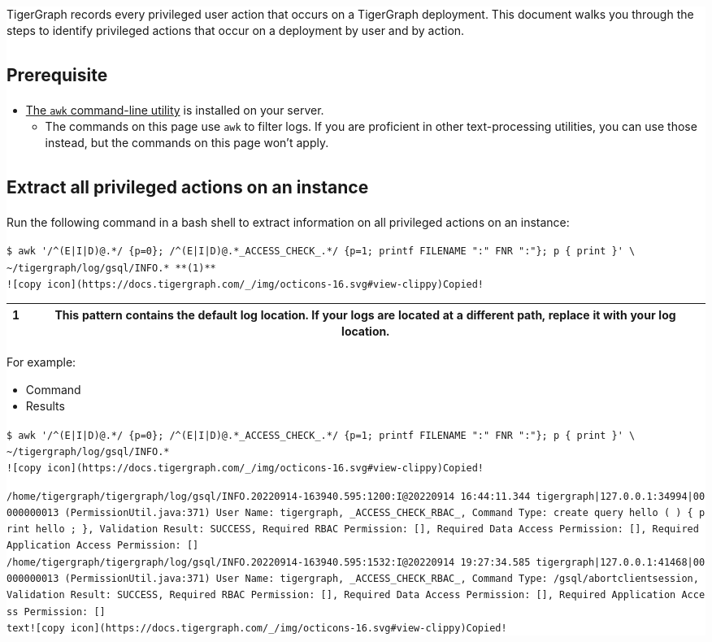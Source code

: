 
TigerGraph records every privileged user action that occurs on a TigerGraph deployment. This document walks you through the steps to identify privileged actions that occur on a deployment by user and by action.
## [](https://docs.tigergraph.com/tigergraph-server/3.9/security/audit-privileged-actions#_prerequisite)Prerequisite
  * [The `awk` command-line utility](https://www.gnu.org/software/gawk/manual/gawk.html) is installed on your server.
    * The commands on this page use `awk` to filter logs. If you are proficient in other text-processing utilities, you can use those instead, but the commands on this page won’t apply.


## [](https://docs.tigergraph.com/tigergraph-server/3.9/security/audit-privileged-actions#_extract_all_privileged_actions_on_an_instance)Extract all privileged actions on an instance
Run the following command in a bash shell to extract information on all privileged actions on an instance:
```
$ awk '/^(E|I|D)@.*/ {p=0}; /^(E|I|D)@.*_ACCESS_CHECK_.*/ {p=1; printf FILENAME ":" FNR ":"}; p { print }' \
~/tigergraph/log/gsql/INFO.* **(1)**
![copy icon](https://docs.tigergraph.com/_/img/octicons-16.svg#view-clippy)Copied!

```

**1** | This pattern contains the default log location. If your logs are located at a different path, replace it with your log location.  
---|---  
For example:
  * Command
  * Results


```
$ awk '/^(E|I|D)@.*/ {p=0}; /^(E|I|D)@.*_ACCESS_CHECK_.*/ {p=1; printf FILENAME ":" FNR ":"}; p { print }' \
~/tigergraph/log/gsql/INFO.*
![copy icon](https://docs.tigergraph.com/_/img/octicons-16.svg#view-clippy)Copied!

```

```
/home/tigergraph/tigergraph/log/gsql/INFO.20220914-163940.595:1200:I@20220914 16:44:11.344 tigergraph|127.0.0.1:34994|00000000013 (PermissionUtil.java:371) User Name: tigergraph, _ACCESS_CHECK_RBAC_, Command Type: create query hello ( ) { print hello ; }, Validation Result: SUCCESS, Required RBAC Permission: [], Required Data Access Permission: [], Required Application Access Permission: []
/home/tigergraph/tigergraph/log/gsql/INFO.20220914-163940.595:1532:I@20220914 19:27:34.585 tigergraph|127.0.0.1:41468|00000000013 (PermissionUtil.java:371) User Name: tigergraph, _ACCESS_CHECK_RBAC_, Command Type: /gsql/abortclientsession, Validation Result: SUCCESS, Required RBAC Permission: [], Required Data Access Permission: [], Required Application Access Permission: []
text![copy icon](https://docs.tigergraph.com/_/img/octicons-16.svg#view-clippy)Copied!

```
